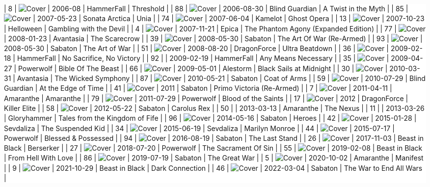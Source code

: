 | 8 | ![Cover](https://lastfm.freetls.fastly.net/i/u/34s/76375a4fb31f41ffc138c4871e2b04c5.png) | 2006-08 | HammerFall | Threshold |
| 88 | ![Cover](https://lastfm.freetls.fastly.net/i/u/34s/0ca1499a97a44031a4ecf9abaa68c9c9.png) | 2006-08-30 | Blind Guardian | A Twist in the Myth |
| 85 | ![Cover](https://lastfm.freetls.fastly.net/i/u/34s/9e3a76422ecf5d78e566b79ed2f2c93e.png) | 2007-05-23 | Sonata Arctica | Unia |
| 74 | ![Cover](https://lastfm.freetls.fastly.net/i/u/34s/8107c5fc80e61c55534e07d3ee1b089b.png) | 2007-06-04 | Kamelot | Ghost Opera |
| 13 | ![Cover](https://lastfm.freetls.fastly.net/i/u/34s/86680f69033cb15a7517228971e89a82.png) | 2007-10-23 | Helloween | Gambling with the Devil |
| 4 | ![Cover](https://lastfm.freetls.fastly.net/i/u/34s/2d3a1f3018a74acdca1341a9903c4007.png) | 2007-11-21 | Epica | The Phantom Agony (Expanded Edition) |
| 77 | ![Cover](https://lastfm.freetls.fastly.net/i/u/34s/d4e3d4f0fc54e4d7a351f9cb3f328929.png) | 2008-01-23 | Avantasia | The Scarecrow |
| 39 | ![Cover](https://i.discogs.com/OQ__Kvy0mxjusrwasQmE4uVHk8Y0Dyc-p7HmjJlVa8Q/rs:fit/g:sm/q:40/h:150/w:150/czM6Ly9kaXNjb2dz/LWRhdGFiYXNlLWlt/YWdlcy9SLTQwNjU3/MjgtMTQ4NjE2Nzcz/Ny0yODE3LmpwZWc.jpeg) | 2008-05-30 | Sabaton | The Art Of War (Re-Armed) |
| 93 | ![Cover](https://lastfm.freetls.fastly.net/i/u/34s/56dcf8475e696f1bbb598d0d4b0e243e.png) | 2008-05-30 | Sabaton | The Art of War |
| 51 | ![Cover](https://lastfm.freetls.fastly.net/i/u/34s/bb4f3483401b7afa45a709d9c5b910eb.png) | 2008-08-20 | DragonForce | Ultra Beatdown |
| 36 | ![Cover](https://lastfm.freetls.fastly.net/i/u/34s/496fc77acdef42bcc21532abee1b60ba.png) | 2009-02-18 | HammerFall | No Sacrifice, No Victory |
| 92 |  | 2009-02-19 | HammerFall | Any Means Necessary |
| 35 | ![Cover](https://lastfm.freetls.fastly.net/i/u/34s/02158623783449c9ac32a91c1df790a3.png) | 2009-04-27 | Powerwolf | Bible Of The Beast |
| 66 | ![Cover](https://lastfm.freetls.fastly.net/i/u/34s/99c2b9cc311445bfc52b208a6c225adf.png) | 2009-05-01 | Alestorm | Black Sails at Midnight |
| 30 | ![Cover](https://lastfm.freetls.fastly.net/i/u/34s/4ef2daedc6d19e9e2b0f5fdd2b68cdbb.png) | 2010-03-31 | Avantasia | The Wicked Symphony |
| 87 | ![Cover](https://lastfm.freetls.fastly.net/i/u/34s/54717e8722834e5e8acf23ec969a84a9.png) | 2010-05-21 | Sabaton | Coat of Arms |
| 59 | ![Cover](https://lastfm.freetls.fastly.net/i/u/34s/266b97ac6fdaf73f11ae5ebff7876e59.png) | 2010-07-29 | Blind Guardian | At the Edge of Time |
| 41 | ![Cover](https://lastfm.freetls.fastly.net/i/u/34s/aab8867f9e80e315ee50f90a9d3e6ba5.png) | 2011 | Sabaton | Primo Victoria (Re-Armed) |
| 7 | ![Cover](https://lastfm.freetls.fastly.net/i/u/34s/29c2d785db02f31867c21fc0edcbc6f7.png) | 2011-04-11 | Amaranthe | Amaranthe |
| 79 | ![Cover](https://lastfm.freetls.fastly.net/i/u/34s/fea50c41d3af2a158d31f086ef7c223d.png) | 2011-07-29 | Powerwolf | Blood of the Saints |
| 17 | ![Cover](https://lastfm.freetls.fastly.net/i/u/34s/4cf596acdd64d958d5325cb67ac1281f.png) | 2012 | DragonForce | Killer Elite |
| 58 | ![Cover](https://lastfm.freetls.fastly.net/i/u/34s/d0fdcdd8df3d4cbab425402097791744.png) | 2012-05-22 | Sabaton | Carolus Rex |
| 50 |  | 2013-03-13 | Amaranthe | The Nexus |
| 11 |  | 2013-03-26 | Gloryhammer | Tales from the Kingdom of Fife |
| 96 | ![Cover](https://lastfm.freetls.fastly.net/i/u/34s/332b818df8fe479bc7ba38394add796a.png) | 2014-05-16 | Sabaton | Heroes |
| 42 | ![Cover](https://i.discogs.com/BWyJSRIWspzLcaAJhZrkPAGDxdhLUgfSrL5VT9t4_9U/rs:fit/g:sm/q:40/h:150/w:150/czM6Ly9kaXNjb2dz/LWRhdGFiYXNlLWlt/YWdlcy9SLTEyMjU1/ODY5LTE1MzE1MzY4/OTktODU1NS5qcGVn.jpeg) | 2015-01-28 | Sevdaliza | The Suspended Kid |
| 34 | ![Cover](https://i.discogs.com/8zaizS3OEXhpCcRC2M5BZHcZqlLkRk-Kgec1AntQ7mw/rs:fit/g:sm/q:40/h:150/w:150/czM6Ly9kaXNjb2dz/LWRhdGFiYXNlLWlt/YWdlcy9SLTE0ODQx/ODAxLTE1ODI2Mjgy/MzctNTczNC5qcGVn.jpeg) | 2015-06-19 | Sevdaliza | Marilyn Monroe |
| 44 | ![Cover](https://lastfm.freetls.fastly.net/i/u/34s/6ea1e6c8c5d28901271698fd07e95c21.png) | 2015-07-17 | Powerwolf | Blessed &amp; Possessed |
| 94 | ![Cover](https://lastfm.freetls.fastly.net/i/u/34s/e2af6cc57603d4cd19aaf72a3486e39f.png) | 2016-08-19 | Sabaton | The Last Stand |
| 26 | ![Cover](https://lastfm.freetls.fastly.net/i/u/34s/4ac607f260569fb3f467cf26ae7bc6f0.png) | 2017-11-03 | Beast in Black | Berserker |
| 27 | ![Cover](https://i.discogs.com/TCpOXDbOsiCmT1KntWtXywStER_AwyGwSZzipfNh11s/rs:fit/g:sm/q:40/h:150/w:150/czM6Ly9kaXNjb2dz/LWRhdGFiYXNlLWlt/YWdlcy9SLTEyMjcx/NDQ5LTE1ODQ5MTQw/NDAtMzE4NC5qcGVn.jpeg) | 2018-07-20 | Powerwolf | The Sacrament Of Sin |
| 55 | ![Cover](https://lastfm.freetls.fastly.net/i/u/34s/a0803812dc6afc031f788f160534a3b1.png) | 2019-02-08 | Beast in Black | From Hell With Love |
| 86 | ![Cover](https://lastfm.freetls.fastly.net/i/u/34s/de93513160ce9a8abe1d5aa27f38871e.png) | 2019-07-19 | Sabaton | The Great War |
| 5 | ![Cover](https://i.discogs.com/isHF7xHyI7-l4S5Sn4aYYEp83uxnT8Fe3JWrsxwGwUc/rs:fit/g:sm/q:40/h:150/w:150/czM6Ly9kaXNjb2dz/LWRhdGFiYXNlLWlt/YWdlcy9SLTE1OTg3/MDM1LTE2ODIyMTAy/OTQtMjk5Mi5qcGVn.jpeg) | 2020-10-02 | Amaranthe | Manifest |
| 9 | ![Cover](https://lastfm.freetls.fastly.net/i/u/34s/c986ffefbb761be23a468d5338db8ce2.png) | 2021-10-29 | Beast in Black | Dark Connection |
| 46 | ![Cover](https://lastfm.freetls.fastly.net/i/u/34s/7119e3b8a2f4e8cbc03b3ea5fa101d16.png) | 2022-03-04 | Sabaton | The War to End All Wars |
